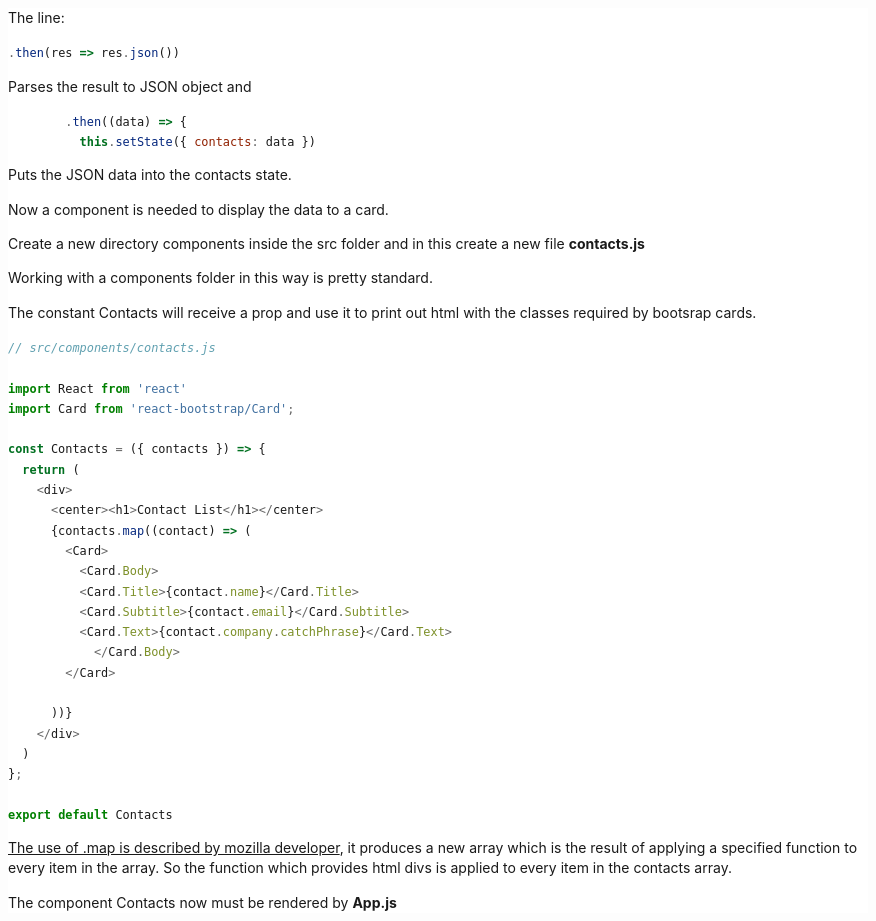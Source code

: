 The line:

```javascript
.then(res => res.json())
```
Parses the result to JSON object and

```javascript
        .then((data) => {
          this.setState({ contacts: data })
```
Puts the JSON data into the contacts state.


Now a component is needed to display the data to a card.

Create a new directory components inside the src folder and in this create a new file **contacts.js**

Working with a components folder in this way is pretty standard.

The constant Contacts will receive a prop and use it to print out html with the classes required by bootsrap cards.

```javascript
// src/components/contacts.js

import React from 'react'
import Card from 'react-bootstrap/Card';

const Contacts = ({ contacts }) => {
  return (
    <div>
      <center><h1>Contact List</h1></center>
      {contacts.map((contact) => (
        <Card>
          <Card.Body>
          <Card.Title>{contact.name}</Card.Title>
          <Card.Subtitle>{contact.email}</Card.Subtitle>
          <Card.Text>{contact.company.catchPhrase}</Card.Text>
            </Card.Body>
        </Card>

      ))}
    </div>
  )
};

export default Contacts
```
[The use of .map is described by mozilla developer](https://developer.mozilla.org/en-US/docs/Web/JavaScript/Reference/Global_Objects/Array/map), it produces a new array which is the result of applying a specified function to every item in the array. So the function which provides html divs is applied to every item in the contacts array.

The component Contacts now must be rendered by **App.js**
